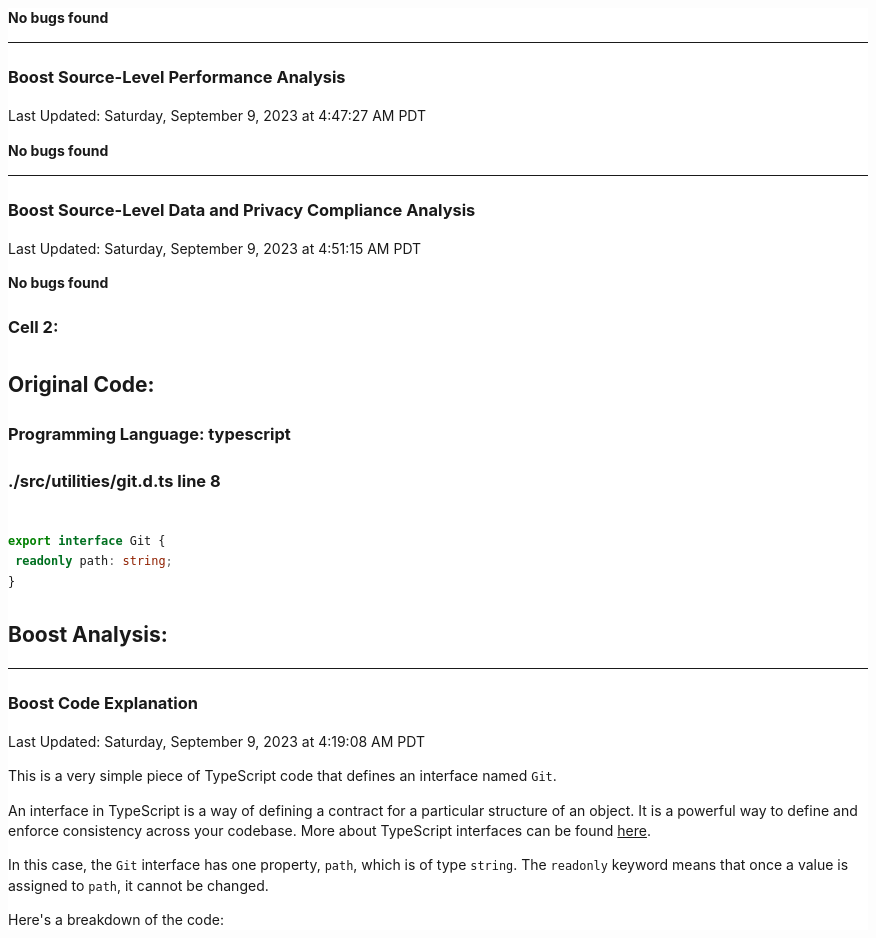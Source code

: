 **No bugs found**



---

### Boost Source-Level Performance Analysis

Last Updated: Saturday, September 9, 2023 at 4:47:27 AM PDT

**No bugs found**



---

### Boost Source-Level Data and Privacy Compliance Analysis

Last Updated: Saturday, September 9, 2023 at 4:51:15 AM PDT

**No bugs found**


### Cell 2:
## Original Code:

### Programming Language: typescript
### ./src/utilities/git.d.ts line 8

```typescript

export interface Git {
 readonly path: string;
}

```
## Boost Analysis:



---

### Boost Code Explanation

Last Updated: Saturday, September 9, 2023 at 4:19:08 AM PDT

This is a very simple piece of TypeScript code that defines an interface named `Git`. 

An interface in TypeScript is a way of defining a contract for a particular structure of an object. It is a powerful way to define and enforce consistency across your codebase. More about TypeScript interfaces can be found [here](https://www.typescriptlang.org/docs/handbook/interfaces.html).

In this case, the `Git` interface has one property, `path`, which is of type `string`. The `readonly` keyword means that once a value is assigned to `path`, it cannot be changed.

Here's a breakdown of the code:
